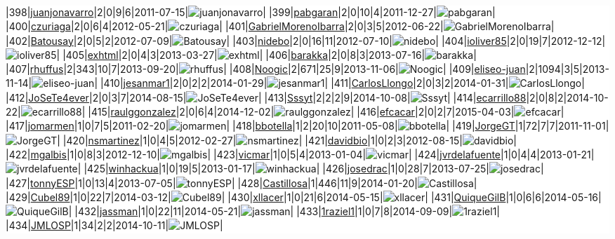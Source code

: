 |398|[juanjonavarro](https://github.com/juanjonavarro)|2|0|9|6|2011-07-15|![juanjonavarro](https://avatars1.githubusercontent.com/u/917346)|
|399|[pabgaran](https://github.com/pabgaran)|2|0|10|4|2011-12-27|![pabgaran](https://avatars2.githubusercontent.com/u/1287902)|
|400|[czuriaga](https://github.com/czuriaga)|2|0|6|4|2012-05-21|![czuriaga](https://avatars3.githubusercontent.com/u/1758557)|
|401|[GabrielMorenoIbarra](https://github.com/GabrielMorenoIbarra)|2|0|3|5|2012-06-22|![GabrielMorenoIbarra](https://avatars0.githubusercontent.com/u/1880789)|
|402|[Batousay](https://github.com/Batousay)|2|0|5|2|2012-07-09|![Batousay](https://avatars3.githubusercontent.com/u/1943346)|
|403|[nidebo](https://github.com/nidebo)|2|0|16|11|2012-07-10|![nidebo](https://avatars3.githubusercontent.com/u/1952691)|
|404|[ioliver85](https://github.com/ioliver85)|2|0|19|7|2012-12-12|![ioliver85](https://avatars0.githubusercontent.com/u/3024533)|
|405|[exhtml](https://github.com/exhtml)|2|0|4|3|2013-03-27|![exhtml](https://avatars1.githubusercontent.com/u/3982933)|
|406|[barakka](https://github.com/barakka)|2|0|8|3|2013-07-16|![barakka](https://avatars1.githubusercontent.com/u/5023599)|
|407|[rhuffus](https://github.com/rhuffus)|2|343|10|7|2013-09-20|![rhuffus](https://avatars3.githubusercontent.com/u/5499911)|
|408|[Noogic](https://github.com/Noogic)|2|671|25|9|2013-11-06|![Noogic](https://avatars1.githubusercontent.com/u/5868431)|
|409|[eliseo-juan](https://github.com/eliseo-juan)|2|1094|3|5|2013-11-14|![eliseo-juan](https://avatars0.githubusercontent.com/u/5939795)|
|410|[jesanmar1](https://github.com/jesanmar1)|2|0|2|2|2014-01-29|![jesanmar1](https://avatars3.githubusercontent.com/u/6534298)|
|411|[CarlosLlongo](https://github.com/CarlosLlongo)|2|0|3|2|2014-01-31|![CarlosLlongo](https://avatars3.githubusercontent.com/u/6555848)|
|412|[JoSeTe4ever](https://github.com/JoSeTe4ever)|2|0|3|7|2014-08-15|![JoSeTe4ever](https://avatars3.githubusercontent.com/u/8459933)|
|413|[Sssyt](https://github.com/Sssyt)|2|2|2|9|2014-10-08|![Sssyt](https://avatars0.githubusercontent.com/u/9096256)|
|414|[ecarrillo88](https://github.com/ecarrillo88)|2|0|8|2|2014-10-22|![ecarrillo88](https://avatars1.githubusercontent.com/u/9354245)|
|415|[raulggonzalez](https://github.com/raulggonzalez)|2|0|6|4|2014-12-02|![raulggonzalez](https://avatars1.githubusercontent.com/u/10046954)|
|416|[efcacar](https://github.com/efcacar)|2|0|2|7|2015-04-03|![efcacar](https://avatars0.githubusercontent.com/u/11786733)|
|417|[jomarmen](https://github.com/jomarmen)|1|0|7|5|2011-02-20|![jomarmen](https://avatars3.githubusercontent.com/u/628062)|
|418|[bbotella](https://github.com/bbotella)|1|2|20|10|2011-05-08|![bbotella](https://avatars3.githubusercontent.com/u/775506)|
|419|[JorgeGT](https://github.com/JorgeGT)|1|72|7|7|2011-11-01|![JorgeGT](https://avatars3.githubusercontent.com/u/1165351)|
|420|[nsmartinez](https://github.com/nsmartinez)|1|0|4|5|2012-02-27|![nsmartinez](https://avatars3.githubusercontent.com/u/1479074)|
|421|[davidbio](https://github.com/davidbio)|1|0|2|3|2012-08-15|![davidbio](https://avatars0.githubusercontent.com/u/2159147)|
|422|[mgalbis](https://github.com/mgalbis)|1|0|8|3|2012-12-10|![mgalbis](https://avatars2.githubusercontent.com/u/3009316)|
|423|[vicmar](https://github.com/vicmar)|1|0|5|4|2013-01-04|![vicmar](https://avatars3.githubusercontent.com/u/3186445)|
|424|[jvrdelafuente](https://github.com/jvrdelafuente)|1|0|4|4|2013-01-21|![jvrdelafuente](https://avatars0.githubusercontent.com/u/3328033)|
|425|[winhackua](https://github.com/winhackua)|1|0|19|5|2013-01-17|![winhackua](https://avatars3.githubusercontent.com/u/3300389)|
|426|[josedrac](https://github.com/josedrac)|1|0|28|7|2013-07-25|![josedrac](https://avatars0.githubusercontent.com/u/5088801)|
|427|[tonnyESP](https://github.com/tonnyESP)|1|0|13|4|2013-07-05|![tonnyESP](https://avatars2.githubusercontent.com/u/4947144)|
|428|[Castillosa](https://github.com/Castillosa)|1|446|11|9|2014-01-20|![Castillosa](https://avatars0.githubusercontent.com/u/6451232)|
|429|[Cubel89](https://github.com/Cubel89)|1|0|22|7|2014-03-12|![Cubel89](https://avatars3.githubusercontent.com/u/6928188)|
|430|[xllacer](https://github.com/xllacer)|1|0|21|6|2014-05-15|![xllacer](https://avatars3.githubusercontent.com/u/7590938)|
|431|[QuiqueGilB](https://github.com/QuiqueGilB)|1|0|6|6|2014-05-16|![QuiqueGilB](https://avatars2.githubusercontent.com/u/7605103)|
|432|[jassman](https://github.com/jassman)|1|0|22|11|2014-05-21|![jassman](https://avatars1.githubusercontent.com/u/7658598)|
|433|[1raziel1](https://github.com/1raziel1)|1|0|7|8|2014-09-09|![1raziel1](https://avatars2.githubusercontent.com/u/8707038)|
|434|[JMLOSP](https://github.com/JMLOSP)|1|34|2|2|2014-10-11|![JMLOSP](https://avatars3.githubusercontent.com/u/9148525)|
